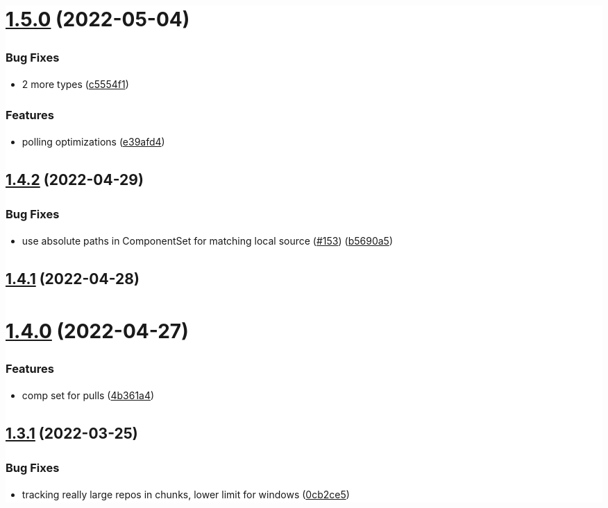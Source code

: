 

# [1.5.0](https://github.com/forcedotcom/source-tracking/compare/v1.4.2...v1.5.0) (2022-05-04)


### Bug Fixes

* 2 more types ([c5554f1](https://github.com/forcedotcom/source-tracking/commit/c5554f18c21283c85589ab0ea1c9e632be1bbeaf))


### Features

* polling optimizations ([e39afd4](https://github.com/forcedotcom/source-tracking/commit/e39afd409ffa321ac7cf91aab3f850dea5dcb45e))



## [1.4.2](https://github.com/forcedotcom/source-tracking/compare/v1.4.1...v1.4.2) (2022-04-29)


### Bug Fixes

* use absolute paths in ComponentSet for matching local source ([#153](https://github.com/forcedotcom/source-tracking/issues/153)) ([b5690a5](https://github.com/forcedotcom/source-tracking/commit/b5690a5c4f3a3fe02f733fa1578467e2278e62bf))



## [1.4.1](https://github.com/forcedotcom/source-tracking/compare/v1.4.0...v1.4.1) (2022-04-28)



# [1.4.0](https://github.com/forcedotcom/source-tracking/compare/v1.3.1...v1.4.0) (2022-04-27)


### Features

* comp set for pulls ([4b361a4](https://github.com/forcedotcom/source-tracking/commit/4b361a4f31ac4f810762ee8d6f8447f7eef1be31))



## [1.3.1](https://github.com/forcedotcom/source-tracking/compare/v1.3.0...v1.3.1) (2022-03-25)


### Bug Fixes

* tracking really large repos in chunks, lower limit for windows  ([0cb2ce5](https://github.com/forcedotcom/source-tracking/commit/0cb2ce5f3b65b8be9f4e4210aba010e919f692a3))
